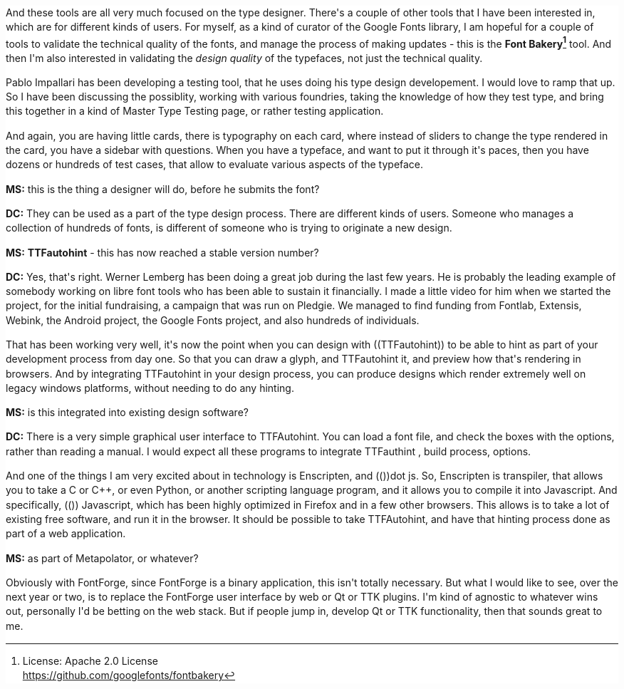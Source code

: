 And these tools are all very much focused on the type designer. There's a couple of other tools that I have been interested in, which are for different kinds of users. For myself, as a kind of curator of the Google Fonts library, I am hopeful for a couple of tools to validate the technical quality of the fonts, and manage the process of making updates - this is the **Font Bakery[^bakery]**  tool. And then I'm also interested in validating the *design quality* of the  typefaces, not just the technical quality. 

[^bakery]: License: Apache 2.0 License  
    https://github.com/googlefonts/fontbakery

Pablo Impallari has been developing a testing tool, that he uses doing his type design developement. I would love to ramp that up. So I have been discussing the possiblity, working with various foundries, taking the knowledge of how they test type, and bring this together in a kind of Master Type Testing page, or rather testing application. 

And again, you are having little cards, there is typography on each card, where instead of sliders to change the type rendered in the card, you have a sidebar with questions. When you have a typeface, and want to put it through it's paces, then you have dozens or hundreds of test cases, that allow to evaluate various aspects of the typeface. 

**MS:** this is the thing a designer will do, before he submits the font?

**DC:** They can be used as a part of the type design process. There are different kinds of users. Someone who manages a collection of hundreds of fonts, is different of someone who is trying to originate a new design.

**MS:** **TTFautohint** - this has now reached a stable version number?

**DC:** Yes, that's right. Werner Lemberg has been doing a great job during the last few years. He is probably the leading example of somebody working on libre font tools who has been able to sustain it financially. I made a little video for him when we started the project, for the initial fundraising, a campaign that was run on Pledgie. We managed to find funding from Fontlab, Extensis, Webink, the Android project, the Google Fonts project, and also hundreds of individuals. 

That has been working very well, it's now the point when you can design with ((TTFautohint)) to be able to hint as part of your development process from day one. So that you can draw a glyph, and TTFautohint it, and preview how that's rendering in browsers. And by integrating TTFautohint in your design process, you can produce designs which render extremely well on legacy windows platforms, without needing to do any hinting. 

**MS:** is this integrated into existing design software?

**DC:** There is a very simple graphical user interface to TTFAutohint. You can load a font file, and check the boxes with the options, rather than reading a manual. I would expect all these programs to integrate TTFauthint , build process, options.

And one of the things I am very excited about in technology is Enscripten, and (())dot js. So, Enscripten is transpiler, that allows you to take a C or C++, or even Python, or another scripting language program, and it allows you to compile it into Javascript. And specifically, (()) Javascript, which has been highly optimized in Firefox and in a few other browsers. This allows is to take a lot of existing free software, and run it in the browser. It should be possible to take TTFAutohint, and have that hinting process done as part of a web application.

**MS:** as part of Metapolator, or whatever?

Obviously with FontForge, since FontForge is a binary application, this isn't totally necessary. But what I would like to see, over the next year or two, is to replace the FontForge user interface by web or Qt or TTK plugins. I'm kind of agnostic to whatever wins out, personally I'd be betting on the web stack. But if people jump in, develop Qt or TTK functionality, then that sounds great to me.


[^fontforge]: http://fontforge.github.io/   
[^even]: http://xxyxyz.org/even/
[^glyphr]: https://github.com/mattlag/Glyphr-Studio/  
[^prototypo]: https://github.com/byte-foundry/prototypo/  